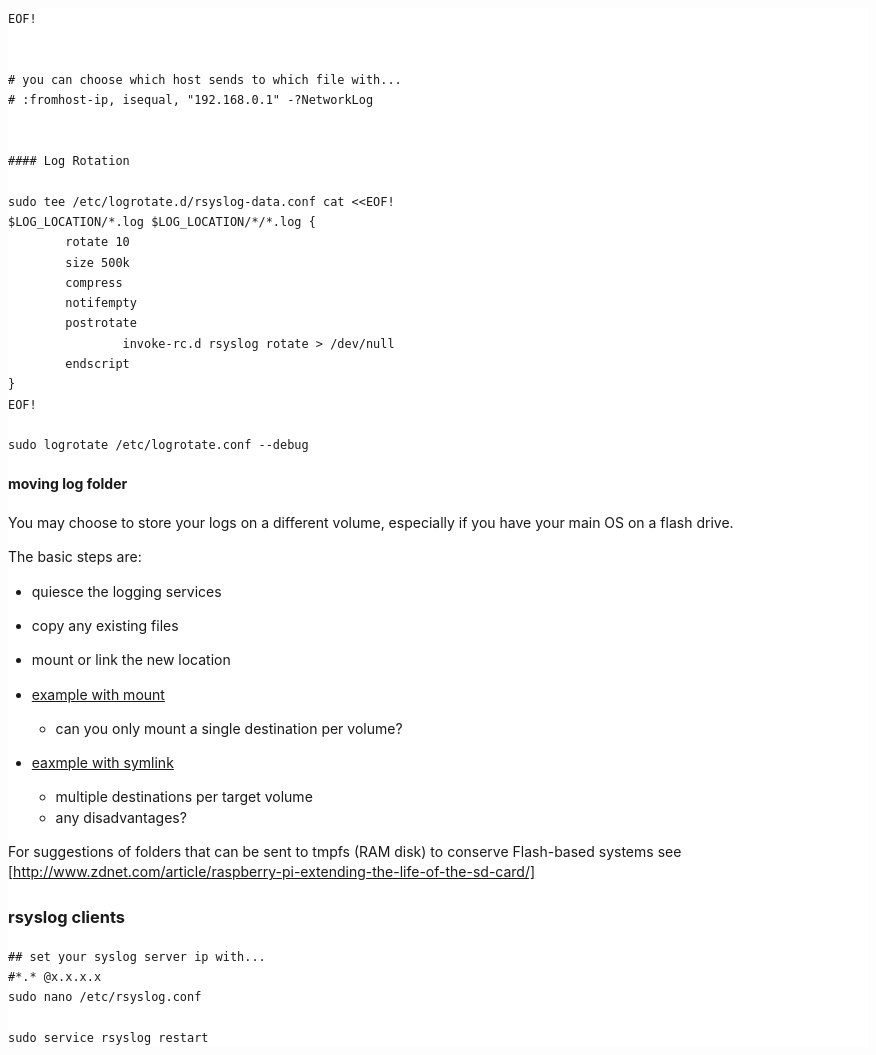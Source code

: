 ```
EOF!


# you can choose which host sends to which file with...
# :fromhost-ip, isequal, "192.168.0.1" -?NetworkLog


#### Log Rotation

sudo tee /etc/logrotate.d/rsyslog-data.conf cat <<EOF!
$LOG_LOCATION/*.log $LOG_LOCATION/*/*.log {
        rotate 10
        size 500k
        compress
        notifempty
        postrotate
                invoke-rc.d rsyslog rotate > /dev/null
        endscript
}
EOF!

sudo logrotate /etc/logrotate.conf --debug

```

#### moving log folder

You may choose to store your logs on a different volume, 
especially if you have your main OS on a flash drive. 

The basic steps are:

* quiesce the logging services
* copy any existing files
* mount or link the new location

* [example with mount](https://serverfault.com/questions/55984/how-can-i-move-var-log-directory)
	* can you only mount a single destination per volume?
* [eaxmple with symlink](https://askubuntu.com/questions/220358/how-to-change-location-where-logs-are-stored)
	* multiple destinations per target volume
	* any disadvantages?


For suggestions of folders that can be sent to tmpfs (RAM disk) 
to conserve Flash-based systems 
see [http://www.zdnet.com/article/raspberry-pi-extending-the-life-of-the-sd-card/]


### rsyslog clients

```
## set your syslog server ip with...
#*.* @x.x.x.x
sudo nano /etc/rsyslog.conf

sudo service rsyslog restart
```
